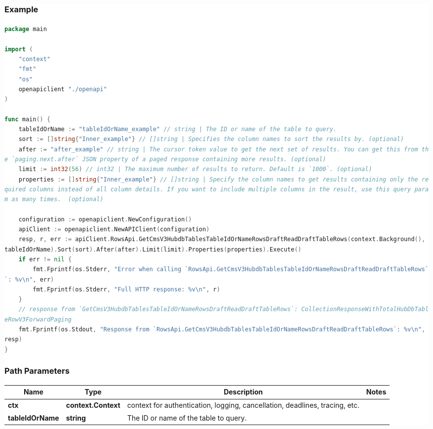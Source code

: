 

### Example

```go
package main

import (
    "context"
    "fmt"
    "os"
    openapiclient "./openapi"
)

func main() {
    tableIdOrName := "tableIdOrName_example" // string | The ID or name of the table to query.
    sort := []string{"Inner_example"} // []string | Specifies the column names to sort the results by. (optional)
    after := "after_example" // string | The cursor token value to get the next set of results. You can get this from the `paging.next.after` JSON property of a paged response containing more results. (optional)
    limit := int32(56) // int32 | The maximum number of results to return. Default is `1000`. (optional)
    properties := []string{"Inner_example"} // []string | Specify the column names to get results containing only the required columns instead of all column details. If you want to include multiple columns in the result, use this query param as many times.  (optional)

    configuration := openapiclient.NewConfiguration()
    apiClient := openapiclient.NewAPIClient(configuration)
    resp, r, err := apiClient.RowsApi.GetCmsV3HubdbTablesTableIdOrNameRowsDraftReadDraftTableRows(context.Background(), tableIdOrName).Sort(sort).After(after).Limit(limit).Properties(properties).Execute()
    if err != nil {
        fmt.Fprintf(os.Stderr, "Error when calling `RowsApi.GetCmsV3HubdbTablesTableIdOrNameRowsDraftReadDraftTableRows``: %v\n", err)
        fmt.Fprintf(os.Stderr, "Full HTTP response: %v\n", r)
    }
    // response from `GetCmsV3HubdbTablesTableIdOrNameRowsDraftReadDraftTableRows`: CollectionResponseWithTotalHubDbTableRowV3ForwardPaging
    fmt.Fprintf(os.Stdout, "Response from `RowsApi.GetCmsV3HubdbTablesTableIdOrNameRowsDraftReadDraftTableRows`: %v\n", resp)
}
```

### Path Parameters


Name | Type | Description  | Notes
------------- | ------------- | ------------- | -------------
**ctx** | **context.Context** | context for authentication, logging, cancellation, deadlines, tracing, etc.
**tableIdOrName** | **string** | The ID or name of the table to query. | 
